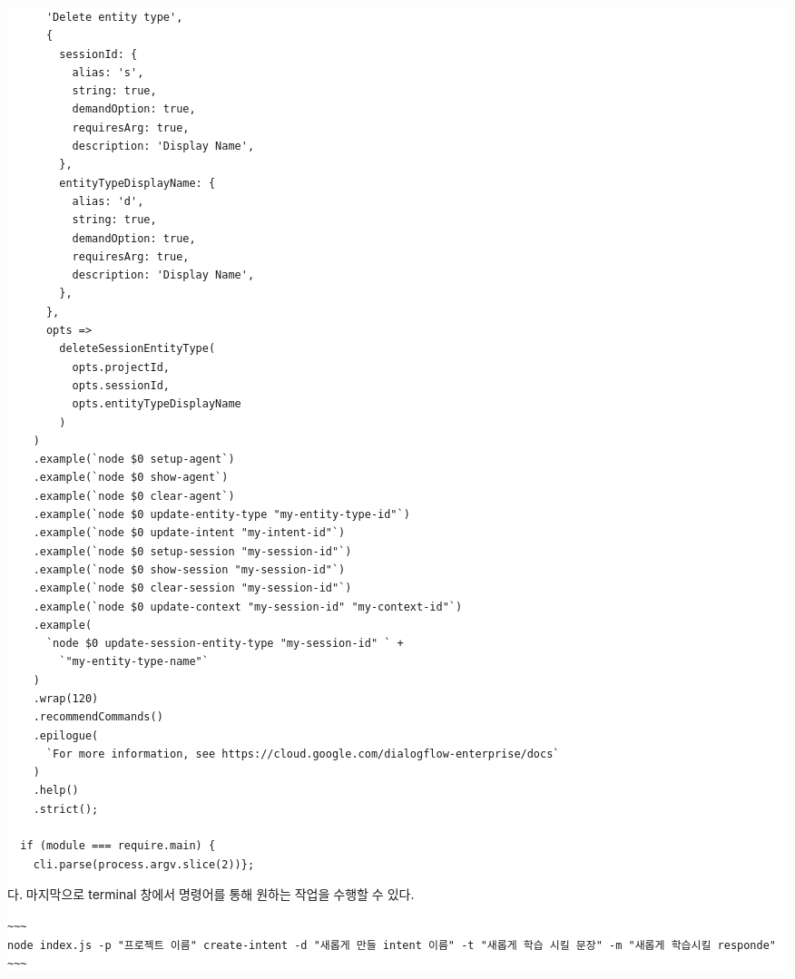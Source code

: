           'Delete entity type',
          {
            sessionId: {
              alias: 's',
              string: true,
              demandOption: true,
              requiresArg: true,
              description: 'Display Name',
            },
            entityTypeDisplayName: {
              alias: 'd',
              string: true,
              demandOption: true,
              requiresArg: true,
              description: 'Display Name',
            },
          },
          opts =>
            deleteSessionEntityType(
              opts.projectId,
              opts.sessionId,
              opts.entityTypeDisplayName
            )
        )
        .example(`node $0 setup-agent`)
        .example(`node $0 show-agent`)
        .example(`node $0 clear-agent`)
        .example(`node $0 update-entity-type "my-entity-type-id"`)
        .example(`node $0 update-intent "my-intent-id"`)
        .example(`node $0 setup-session "my-session-id"`)
        .example(`node $0 show-session "my-session-id"`)
        .example(`node $0 clear-session "my-session-id"`)
        .example(`node $0 update-context "my-session-id" "my-context-id"`)
        .example(
          `node $0 update-session-entity-type "my-session-id" ` +
            `"my-entity-type-name"`
        )
        .wrap(120)
        .recommendCommands()
        .epilogue(
          `For more information, see https://cloud.google.com/dialogflow-enterprise/docs`
        )
        .help()
        .strict();

      if (module === require.main) {
        cli.parse(process.argv.slice(2))};
        
        
        
  다. 마지막으로 terminal 창에서 명령어를 통해 원하는 작업을 수행할 수 있다. 
  
    ~~~
    node index.js -p "프로젝트 이름" create-intent -d "새롭게 만들 intent 이름" -t "새롭게 학습 시킬 문장" -m "새롭게 학습시킬 responde"
    ~~~
    
    
    
  
  
      
      
  
